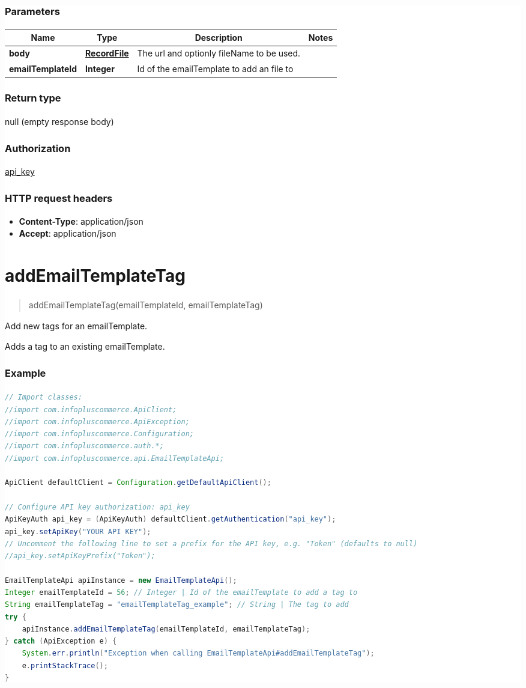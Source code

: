 ### Parameters

Name | Type | Description  | Notes
------------- | ------------- | ------------- | -------------
 **body** | [**RecordFile**](RecordFile.md)| The url and optionly fileName to be used. |
 **emailTemplateId** | **Integer**| Id of the emailTemplate to add an file to |

### Return type

null (empty response body)

### Authorization

[api_key](../README.md#api_key)

### HTTP request headers

 - **Content-Type**: application/json
 - **Accept**: application/json

<a name="addEmailTemplateTag"></a>
# **addEmailTemplateTag**
> addEmailTemplateTag(emailTemplateId, emailTemplateTag)

Add new tags for an emailTemplate.

Adds a tag to an existing emailTemplate.

### Example
```java
// Import classes:
//import com.infopluscommerce.ApiClient;
//import com.infopluscommerce.ApiException;
//import com.infopluscommerce.Configuration;
//import com.infopluscommerce.auth.*;
//import com.infopluscommerce.api.EmailTemplateApi;

ApiClient defaultClient = Configuration.getDefaultApiClient();

// Configure API key authorization: api_key
ApiKeyAuth api_key = (ApiKeyAuth) defaultClient.getAuthentication("api_key");
api_key.setApiKey("YOUR API KEY");
// Uncomment the following line to set a prefix for the API key, e.g. "Token" (defaults to null)
//api_key.setApiKeyPrefix("Token");

EmailTemplateApi apiInstance = new EmailTemplateApi();
Integer emailTemplateId = 56; // Integer | Id of the emailTemplate to add a tag to
String emailTemplateTag = "emailTemplateTag_example"; // String | The tag to add
try {
    apiInstance.addEmailTemplateTag(emailTemplateId, emailTemplateTag);
} catch (ApiException e) {
    System.err.println("Exception when calling EmailTemplateApi#addEmailTemplateTag");
    e.printStackTrace();
}
```

